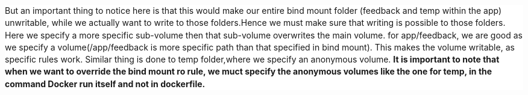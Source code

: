 But an important thing to notice here is that this would make our entire bind mount folder (feedback and temp within the app) unwritable, while we actually want to write to those folders.Hence we must make sure that writing is possible to those folders.
Here we specify a more specific sub-volume then that sub-volume overwrites the main volume.
for app/feedback, we are good as we specify a volume(/app/feedback is more specific path than that specified in bind mount).
This makes the volume writable, as specific rules work.
Similar thing is done to temp folder,where we specify an anonymous volume.
**It is important to note that when we want to override the bind mount ro rule, we muct specify the anonymous volumes like the one for temp, in the command Docker run itself and not in dockerfile.**
 

